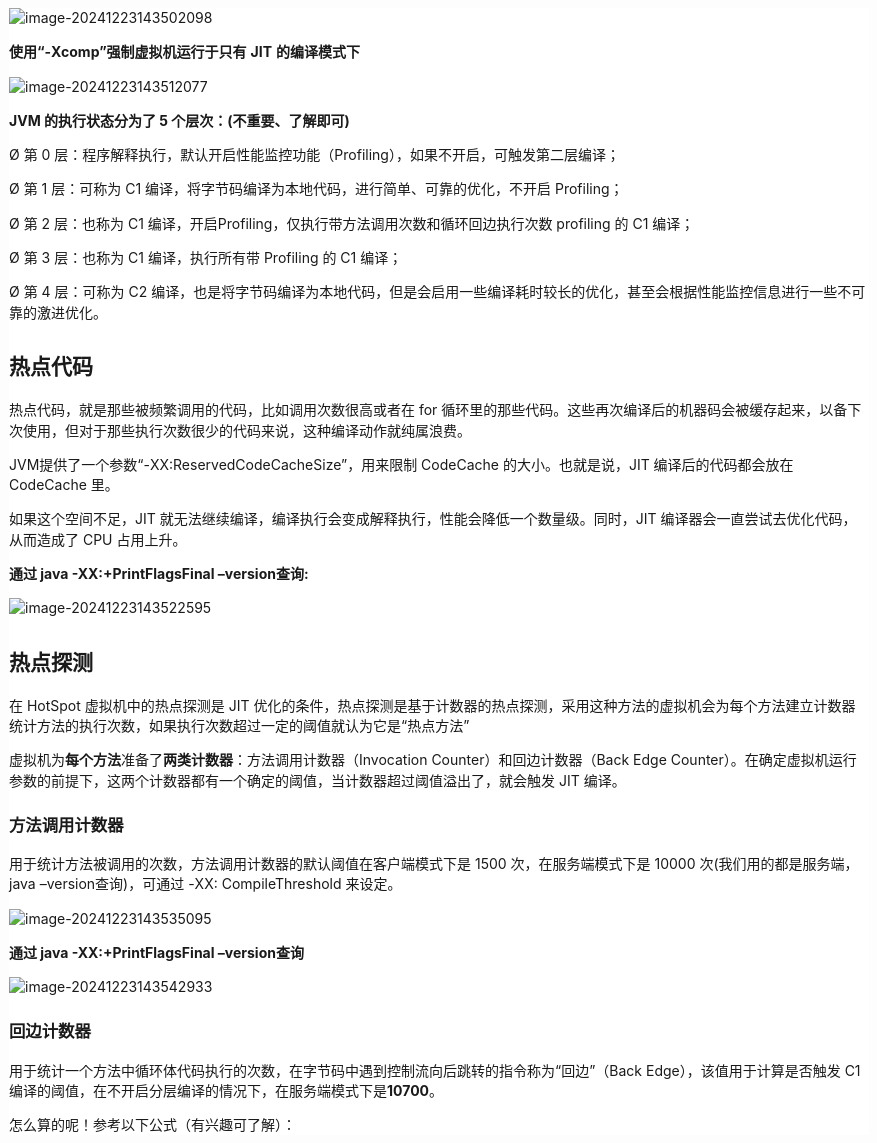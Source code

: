![image-20241223143502098](https://blog-1304855543.cos.ap-guangzhou.myqcloud.com/blog/202412231435135.png)

**使用“****-Xcomp****”强制虚拟机运行于只有** **JIT** **的编译模式下**

![image-20241223143512077](https://blog-1304855543.cos.ap-guangzhou.myqcloud.com/blog/202412231435112.png)

**JVM 的执行状态分为了 5 个层次：(不重要、了解即可)**

Ø  第 0 层：程序解释执行，默认开启性能监控功能（Profiling），如果不开启，可触发第二层编译；

Ø  第 1 层：可称为 C1 编译，将字节码编译为本地代码，进行简单、可靠的优化，不开启 Profiling；

Ø  第 2 层：也称为 C1 编译，开启Profiling，仅执行带方法调用次数和循环回边执行次数 profiling 的 C1 编译；

Ø  第 3 层：也称为 C1 编译，执行所有带 Profiling 的 C1 编译；

Ø  第 4 层：可称为 C2 编译，也是将字节码编译为本地代码，但是会启用一些编译耗时较长的优化，甚至会根据性能监控信息进行一些不可靠的激进优化。

## **热点代码**

热点代码，就是那些被频繁调用的代码，比如调用次数很高或者在 for 循环里的那些代码。这些再次编译后的机器码会被缓存起来，以备下次使用，但对于那些执行次数很少的代码来说，这种编译动作就纯属浪费。

JVM提供了一个参数“-XX:ReservedCodeCacheSize”，用来限制 CodeCache 的大小。也就是说，JIT 编译后的代码都会放在 CodeCache 里。

如果这个空间不足，JIT 就无法继续编译，编译执行会变成解释执行，性能会降低一个数量级。同时，JIT 编译器会一直尝试去优化代码，从而造成了 CPU 占用上升。

**通过 java -XX:+PrintFlagsFinal –version查询:**

![image-20241223143522595](https://blog-1304855543.cos.ap-guangzhou.myqcloud.com/blog/202412231435624.png)

## **热点探测**

在 HotSpot 虚拟机中的热点探测是 JIT 优化的条件，热点探测是基于计数器的热点探测，采用这种方法的虚拟机会为每个方法建立计数器统计方法的执行次数，如果执行次数超过一定的阈值就认为它是“热点方法”

虚拟机为**每个方法**准备了**两类计数器**：方法调用计数器（Invocation Counter）和回边计数器（Back Edge Counter）。在确定虚拟机运行参数的前提下，这两个计数器都有一个确定的阈值，当计数器超过阈值溢出了，就会触发 JIT 编译。

### **方法调用计数器**

用于统计方法被调用的次数，方法调用计数器的默认阈值在客户端模式下是 1500 次，在服务端模式下是 10000 次(我们用的都是服务端，java –version查询)，可通过 -XX: CompileThreshold 来设定。

![image-20241223143535095](https://blog-1304855543.cos.ap-guangzhou.myqcloud.com/blog/202412231435127.png)

**通过 java -XX:+PrintFlagsFinal –version查询**

![image-20241223143542933](https://blog-1304855543.cos.ap-guangzhou.myqcloud.com/blog/202412231435966.png)

### **回边计数器**

用于统计一个方法中循环体代码执行的次数，在字节码中遇到控制流向后跳转的指令称为“回边”（Back Edge），该值用于计算是否触发 C1 编译的阈值，在不开启分层编译的情况下，在服务端模式下是**10700**。

怎么算的呢！参考以下公式（有兴趣可了解）：
